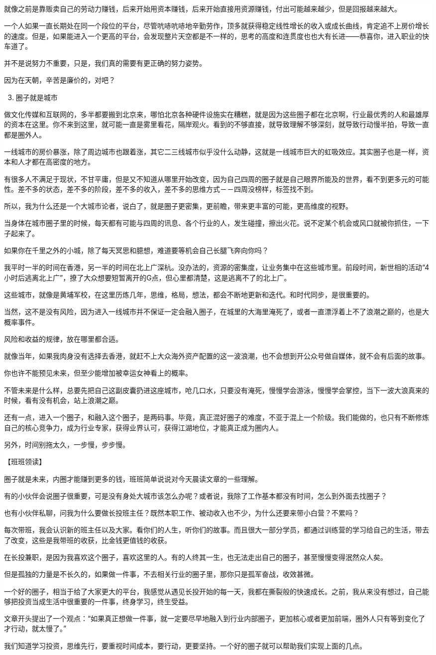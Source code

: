就像之前是靠贩卖自己的劳动力赚钱，后来开始用资本赚钱，后来开始直接用资源赚钱，付出可能越来越少，但是回报越来越大。

一个人如果一直长期处在同一个段位的平台，尽管吭哧吭哧地辛勤劳作，顶多就获得稳定线性增长的收入或成长曲线，肯定追不上房价增长的速度。但是，如果能进入一个更高的平台，会发现整片天空都是不一样的，思考的高度和连贯度也也大有长进——恭喜你，进入职业的快车道了。

并不是说努力不重要，只是，我们真的需要有更正确的努力姿势。

因为在天朝，辛苦是廉价的，对吧？

3. 圈子就是城市

做文化传媒和互联网的，多半都要搬到北京来，哪怕北京各种硬件设施实在糟糕，就是因为这些圈子都在北京啊，行业最优秀的人和最雄厚的资本在这里。你不来到这里，就可能一直是雾里看花，隔岸观火。看到的不够直接，就导致理解不够深刻，就导致行动慢半拍，导致一直都是圈外人。

一线城市的房价暴涨，除了周边城市也跟着涨，其它二三线城市似乎没什么动静，这就是一线城市巨大的虹吸效应。其实圈子也是一样，资本和人才都在高密度的地方。

有很多人不满足于现状，不甘平庸，但是又不知道从哪里开始改变，因为自己四周的圈子就是自己眼界所能及的世界，看不到更多元的可能性。差不多的状态，差不多的阶段，差不多的收入，差不多的思维方式－－四周没榜样，标签找不到。

所以，我为什么还是一个大城市论者，说白了，就是圈子更密集，更前瞻，带来更丰富的可能，更高维度的视野。

当身体在城市圈子里的时候，每天都有可能与四周的讯息、各个行业的人，发生碰撞，擦出火花。说不定某个机会或风口就被你抓住，一下子起来了。

如果你在千里之外的小城，除了每天冥思和臆想，难道要等机会自己长腿飞奔向你吗？

我平时一半的时间在香港，另一半的时间在北上广深杭。没办法的，资源的密集度，让业务集中在这些城市里。前段时间，新世相的活动“4小时后逃离北上广”，撩了大众想要短暂离开的G点，但心里都清楚，这是逃离不了的北上广。

这些城市，就像是黄埔军校，在这里历炼几年，思维，格局，想法，都会不断地更新和迭代。和时代同步，是很重要的。

当然，这不是没有风险，因为进入一线城市并不保证一定会融入圈子，在城里的大海里淹死了，或者一直漂浮着上不了浪潮之巅的，也是大概率事件。

风险和收益的规律，放在哪里都合适。

就像当年，如果我肉身没有选择去香港，就赶不上大众海外资产配置的这一波浪潮，也不会想到开公众号做自媒体，就不会有后面的故事。

你也许不能预见未来，但至少能增加被幸运女神看上的概率。

不管未来是什么样，总要先把自己这副皮囊扔进这座城市，呛几口水，只要没有淹死，慢慢学会游泳，慢慢学会掌控，当下一波大浪真来的时候，看有没有机会，站上浪潮之巅。

还有一点，进入一个圈子，和融入这个圈子，是两码事。毕竟，真正混好圈子的难度，不亚于混上一个阶级。我们能做的，也只有不断修炼自己的核心竞争力，成为行业专家，获得业界认可，获得江湖地位，才能真正成为圈内人。

另外，时间别拖太久，一步慢，步步慢。


【班班领读】

圈子就是未来，内圈才能赚到更多的钱，班班简单说说对今天晨读文章的一些理解。

有的小伙伴会说圈子很重要，可是没有身处大城市该怎么办呢？或者说，我除了工作基本都没有时间，怎么到外面去找圈子？

也有小伙伴私聊，问我为什么要做长投班主任？既然本职工作、被动收入也不少，为什么还要来带小白营？不累吗？

每次带班，我会认识新的班主任以及大家。看你们的人生，听你们的故事。而且很大一部分学员，都通过训练营的学习给自己的生活，带去了改变，这些是我带班的收获，比金钱更值钱的收获。

在长投兼职，是因为我喜欢这个圈子，喜欢这里的人。有的人终其一生，也无法走出自己的圈子，甚至慢慢变得泯然众人矣。

但是孤独的力量是不长久的，如果做一件事，不去相关行业的圈子里，那你只是孤军奋战，收效甚微。

一个好的圈子，相当于给了大家更大的平台，我感觉从遇见长投开始的每一天，我都在撕裂般的快速成长。之前，我从来没有想过，自己能够把投资当成生活中很重要的一件事，终身学习，终生受益。

文章开头提出了一个观点：“如果真正想做一件事，就一定要尽早地融入到行业内部圈子，更加核心或者更加前端，圈外人只有等到变化了才行动，就太慢了。”

我们知道学习投资，思维先行，要重视时间成本，要行动，更要坚持。一个好的圈子就可以帮助我们实现上面的几点。
